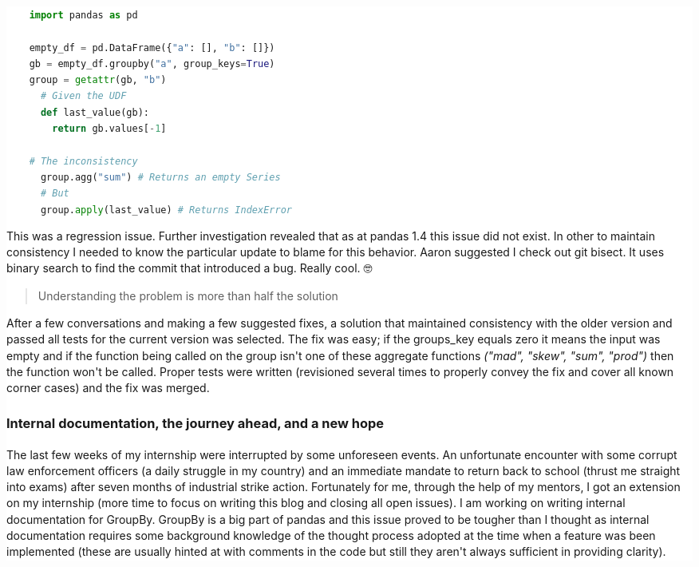 ```python
    import pandas as pd

    empty_df = pd.DataFrame({"a": [], "b": []})
    gb = empty_df.groupby("a", group_keys=True)
    group = getattr(gb, "b")
	  # Given the UDF
	  def last_value(gb):
        return gb.values[-1]
    
    # The inconsistency
	  group.agg("sum") # Returns an empty Series
	  # But
	  group.apply(last_value) # Returns IndexError
```
This was a regression issue. Further investigation revealed that as at pandas 1.4 this issue did not exist. In 
other to maintain consistency I needed to know the particular update to blame for this behavior. Aaron suggested I 
check out git bisect. It uses binary search to find the commit that introduced a bug. Really cool. 🤓

> Understanding the problem is more than half the solution

After a few conversations and making a few suggested fixes, a solution that maintained consistency with the older 
version and passed all tests for the current version was selected. The fix was easy; if the groups_key equals zero 
it means the input was empty and if the function being called on the group isn't one of these aggregate functions 
*("mad", "skew", "sum", "prod")* then the function won't be called. Proper tests were written (revisioned several 
times to properly convey the fix and cover all known corner cases) and the fix was merged.

### Internal documentation, the journey ahead, and a new hope

The last few weeks of my internship were interrupted by some unforeseen events. An unfortunate encounter with some 
corrupt law enforcement officers (a daily struggle in my country) and an immediate mandate to return back to school 
(thrust me straight into exams) after seven months of industrial strike action. Fortunately for me, through the 
help of my mentors, I got an extension on my internship (more time to focus on writing this blog and closing all 
open issues). I am working on writing internal documentation for GroupBy. GroupBy is a big part of pandas and this 
issue proved to be tougher than I thought as internal documentation requires some background knowledge of the 
thought process adopted at the time when a feature was been implemented (these are usually hinted at with comments 
in the code but still they aren't always sufficient in providing clarity).
